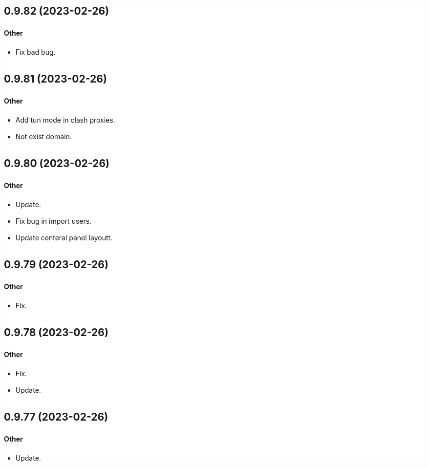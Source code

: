 

## 0.9.82 (2023-02-26)

#### Other

* Fix bad bug. 



## 0.9.81 (2023-02-26)

#### Other

* Add tun mode in clash proxies. 

* Not exist domain. 



## 0.9.80 (2023-02-26)

#### Other

* Update. 

* Fix bug in import users. 

* Update centeral panel layoutt. 



## 0.9.79 (2023-02-26)

#### Other

* Fix. 



## 0.9.78 (2023-02-26)

#### Other

* Fix. 

* Update. 



## 0.9.77 (2023-02-26)

#### Other

* Update. 


